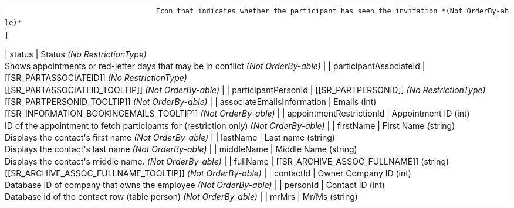                                         Icon that indicates whether the participant has seen the invitation *(Not OrderBy-able)*                                                                                                                       |
| status                               | Status *(No RestrictionType)*                                                                                                                                                                                 
                                        Shows appointments or red-letter days that may be in conflict *(Not OrderBy-able)*                                                                                                                             |
| participantAssociateId               | \[\[SR\_PARTASSOCIATEID\]\] *(No RestrictionType)*                                                                                                                                                            
                                        \[\[SR\_PARTASSOCIATEID\_TOOLTIP\]\] *(Not OrderBy-able)*                                                                                                                                                      |
| participantPersonId                  | \[\[SR\_PARTPERSONID\]\] *(No RestrictionType)*                                                                                                                                                               
                                        \[\[SR\_PARTPERSONID\_TOOLTIP\]\] *(Not OrderBy-able)*                                                                                                                                                         |
| associateEmailsInformation           | Emails (int)                                                                                                                                                                                                  
                                        \[\[SR\_INFORMATION\_BOOKINGEMAILS\_TOOLTIP\]\] *(Not OrderBy-able)*                                                                                                                                           |
| appointmentRestrictionId             | Appointment ID (int)                                                                                                                                                                                          
                                        ID of the appointment to fetch participants for (restriction only) *(Not OrderBy-able)*                                                                                                                        |
| firstName                            | First Name (string)                                                                                                                                                                                           
                                        Displays the contact's first name *(Not OrderBy-able)*                                                                                                                                                         |
| lastName                             | Last name (string)                                                                                                                                                                                            
                                        Displays the contact's last name *(Not OrderBy-able)*                                                                                                                                                          |
| middleName                           | Middle Name (string)                                                                                                                                                                                          
                                        Displays the contact's middle name. *(Not OrderBy-able)*                                                                                                                                                       |
| fullName                             | \[\[SR\_ARCHIVE\_ASSOC\_FULLNAME\]\] (string)                                                                                                                                                                 
                                        \[\[SR\_ARCHIVE\_ASSOC\_FULLNAME\_TOOLTIP\]\] *(Not OrderBy-able)*                                                                                                                                             |
| contactId                            | Owner Company ID (int)                                                                                                                                                                                        
                                        Database ID of company that owns the employee *(Not OrderBy-able)*                                                                                                                                             |
| personId                             | Contact ID (int)                                                                                                                                                                                              
                                        Database id of the contact row (table person) *(Not OrderBy-able)*                                                                                                                                             |
| mrMrs                                | Mr/Ms (string)                                                                                                                                                                                                